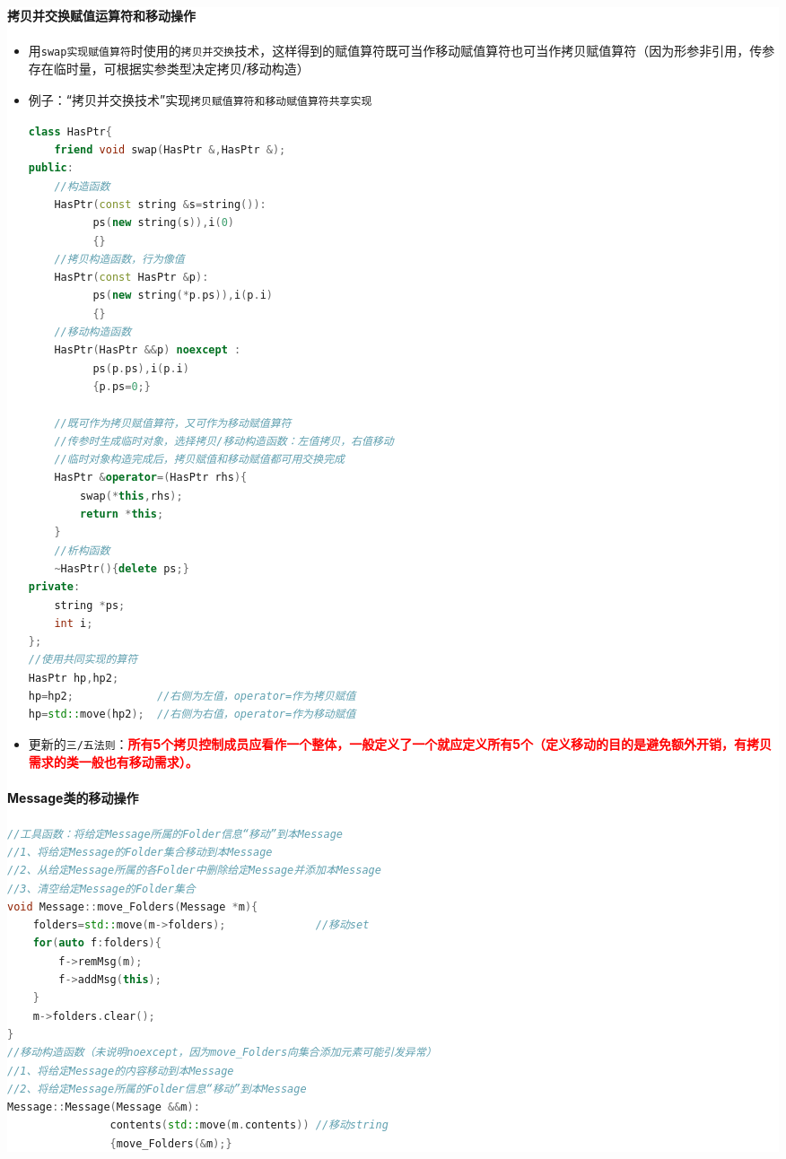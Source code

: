 #### 拷贝并交换赋值运算符和移动操作

- 用`swap实现赋值算符`时使用的`拷贝并交换`技术，这样得到的赋值算符既可当作移动赋值算符也可当作拷贝赋值算符（因为形参非引用，传参存在临时量，可根据实参类型决定拷贝/移动构造）

- 例子：“拷贝并交换技术”实现`拷贝赋值算符和移动赋值算符共享实现`

  ```c++
  class HasPtr{
      friend void swap(HasPtr &,HasPtr &);
  public:
      //构造函数
      HasPtr(const string &s=string()):
            ps(new string(s)),i(0)
            {}
      //拷贝构造函数，行为像值
      HasPtr(const HasPtr &p):
            ps(new string(*p.ps)),i(p.i)
            {}
      //移动构造函数
      HasPtr(HasPtr &&p) noexcept :
            ps(p.ps),i(p.i)
            {p.ps=0;}
    
      //既可作为拷贝赋值算符，又可作为移动赋值算符
      //传参时生成临时对象，选择拷贝/移动构造函数：左值拷贝，右值移动
      //临时对象构造完成后，拷贝赋值和移动赋值都可用交换完成
      HasPtr &operator=(HasPtr rhs){
          swap(*this,rhs);
          return *this;
      }
      //析构函数
      ~HasPtr(){delete ps;}
  private:
      string *ps;
      int i;
  };
  //使用共同实现的算符
  HasPtr hp,hp2;
  hp=hp2;             //右侧为左值，operator=作为拷贝赋值
  hp=std::move(hp2);  //右侧为右值，operator=作为移动赋值
  ```

- 更新的`三/五法则`：**<font color = red>所有5个拷贝控制成员应看作一个整体，一般定义了一个就应定义所有5个（定义移动的目的是避免额外开销，有拷贝需求的类一般也有移动需求）。</font>**

#### Message类的移动操作

```c++
//工具函数：将给定Message所属的Folder信息“移动”到本Message
//1、将给定Message的Folder集合移动到本Message
//2、从给定Message所属的各Folder中删除给定Message并添加本Message
//3、清空给定Message的Folder集合
void Message::move_Folders(Message *m){
    folders=std::move(m->folders);              //移动set
    for(auto f:folders){
        f->remMsg(m);
        f->addMsg(this);
    }
    m->folders.clear();
}
//移动构造函数（未说明noexcept，因为move_Folders向集合添加元素可能引发异常）
//1、将给定Message的内容移动到本Message
//2、将给定Message所属的Folder信息“移动”到本Message
Message::Message(Message &&m):
                contents(std::move(m.contents)) //移动string
                {move_Folders(&m);}
```